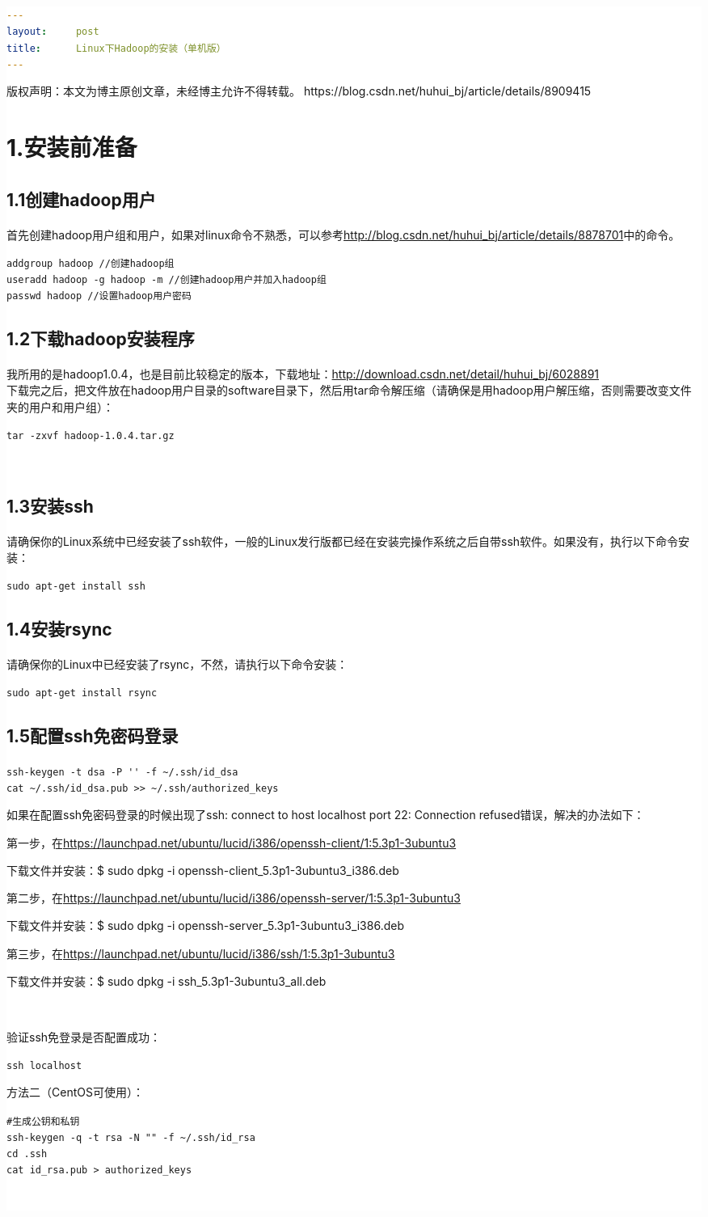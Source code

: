 ```yaml
---
layout:     post
title:      Linux下Hadoop的安装（单机版）
---
```

<div id="article_content" class="article_content clearfix csdn-tracking-statistics" data-pid="blog" data-mod="popu_307" data-dsm="post">
								<div class="article-copyright">
					版权声明：本文为博主原创文章，未经博主允许不得转载。					https://blog.csdn.net/huhui_bj/article/details/8909415				</div>
								            <link rel="stylesheet" href="https://csdnimg.cn/release/phoenix/template/css/ck_htmledit_views-f76675cdea.css">
						<div class="htmledit_views" id="content_views">
                
<h1>1.安装前准备</h1>
<h2>1.1创建hadoop用户</h2>
<div>首先创建hadoop用户组和用户，如果对linux命令不熟悉，可以参考<a href="http://blog.csdn.net/huhui_bj/article/details/8878701" rel="nofollow">http://blog.csdn.net/huhui_bj/article/details/8878701</a>中的命令。</div>
<div><pre><code class="language-plain">addgroup hadoop //创建hadoop组
useradd hadoop -g hadoop -m //创建hadoop用户并加入hadoop组
passwd hadoop //设置hadoop用户密码</code></pre></div>
<h2>1.2下载hadoop安装程序</h2>
<div>我所用的是hadoop1.0.4，也是目前比较稳定的版本，下载地址：<a href="http://download.csdn.net/detail/huhui_bj/6028891" rel="nofollow">http://download.csdn.net/detail/huhui_bj/6028891</a></div>
<div>下载完之后，把文件放在hadoop用户目录的software目录下，然后用tar命令解压缩（请确保是用hadoop用户解压缩，否则需要改变文件夹的用户和用户组）：</div>
<div><pre><code class="language-plain">tar -zxvf hadoop-1.0.4.tar.gz</code></pre></div>
<div><img src="https://img-blog.csdn.net/20130510101926386" alt=""><br></div>
<h2>1.3安装ssh</h2>
<div>请确保你的Linux系统中已经安装了ssh软件，一般的Linux发行版都已经在安装完操作系统之后自带ssh软件。如果没有，执行以下命令安装：</div>
<div><pre><code class="language-plain">sudo apt-get install ssh</code></pre>
<h2>1.4安装rsync</h2>
</div>
<div>请确保你的Linux中已经安装了rsync，不然，请执行以下命令安装：</div>
<div><pre><code class="language-plain">sudo apt-get install rsync</code></pre>
<h2>1.5配置ssh免密码登录</h2>
</div>
<div><pre><code class="language-plain">ssh-keygen -t dsa -P '' -f ~/.ssh/id_dsa
cat ~/.ssh/id_dsa.pub &gt;&gt; ~/.ssh/authorized_keys</code></pre>如果在配置ssh免密码登录的时候出现了ssh: connect to host localhost port 22: Connection refused错误，解决的办法如下：</div>
<div>
<p>第一步，在<a href="https://launchpad.net/ubuntu/lucid/i386/openssh-client/1:5.3p1-3ubuntu3" rel="nofollow">https://launchpad.net/ubuntu/lucid/i386/openssh-client/1:5.3p1-3ubuntu3</a></p>
<p>下载文件并安装：<span lang="en-us" xml:lang="en-us">$ sudo dpkg -i openssh-client_5.3p1-3ubuntu3_i386.deb</span><span><span lang="en-us" xml:lang="en-us"> </span></span></p>
<p>第二步，在<a href="https://launchpad.net/ubuntu/lucid/i386/openssh-server/1:5.3p1-3ubuntu3" rel="nofollow">https://launchpad.net/ubuntu/lucid/i386/openssh-server/1:5.3p1-3ubuntu3</a></p>
<p>下载文件并安装：<span lang="en-us" xml:lang="en-us">$ sudo dpkg -i openssh-server_5.3p1-3ubuntu3_i386.deb</span><span><span lang="en-us" xml:lang="en-us"> </span></span></p>
<p>第三步，在<a href="https://launchpad.net/ubuntu/lucid/i386/ssh/1:5.3p1-3ubuntu3" rel="nofollow">https://launchpad.net/ubuntu/lucid/i386/ssh/1:5.3p1-3ubuntu3</a></p>
<p>下载文件并安装：<span lang="en-us" xml:lang="en-us">$ sudo dpkg -i ssh_5.3p1-3ubuntu3_all.deb</span><span><span lang="en-us" xml:lang="en-us"> </span></span></p>
<p><br></p>
<p>验证ssh免登录是否配置成功：</p>
<p></p>
<pre><code class="language-plain">ssh localhost</code></pre>
<p></p>
<p>方法二（CentOS可使用）：</p>
<p></p>
<pre><code class="language-plain">#生成公钥和私钥
ssh-keygen -q -t rsa -N "" -f ~/.ssh/id_rsa
cd .ssh
cat id_rsa.pub &gt; authorized_keys